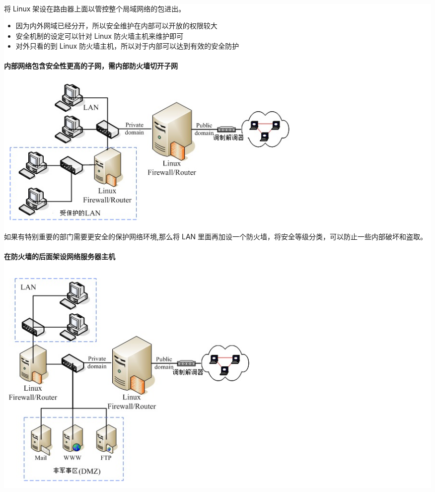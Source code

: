 将 Linux 架设在路由器上面以管控整个局域网络的包进出。

- 因为内外网域已经分开，所以安全维护在内部可以开放的权限较大
- 安全机制的设定可以针对 Linux 防火墙主机来维护即可
- 对外只看的到 Linux 防火墙主机，所以对于内部可以达到有效的安全防护

#### 内部网络包含安全性更高的子网，需内部防火墙切开子网

![](img/内部包含安全性更高子网的环境.png)

如果有特别重要的部门需要更安全的保护网络环境,那么将 LAN 里面再加设一个防火墙，将安全等级分类，可以防止一些内部破坏和盗取。

#### 在防火墙的后面架设网络服务器主机

![](img/将服务器放在防火墙后的环境.png)
